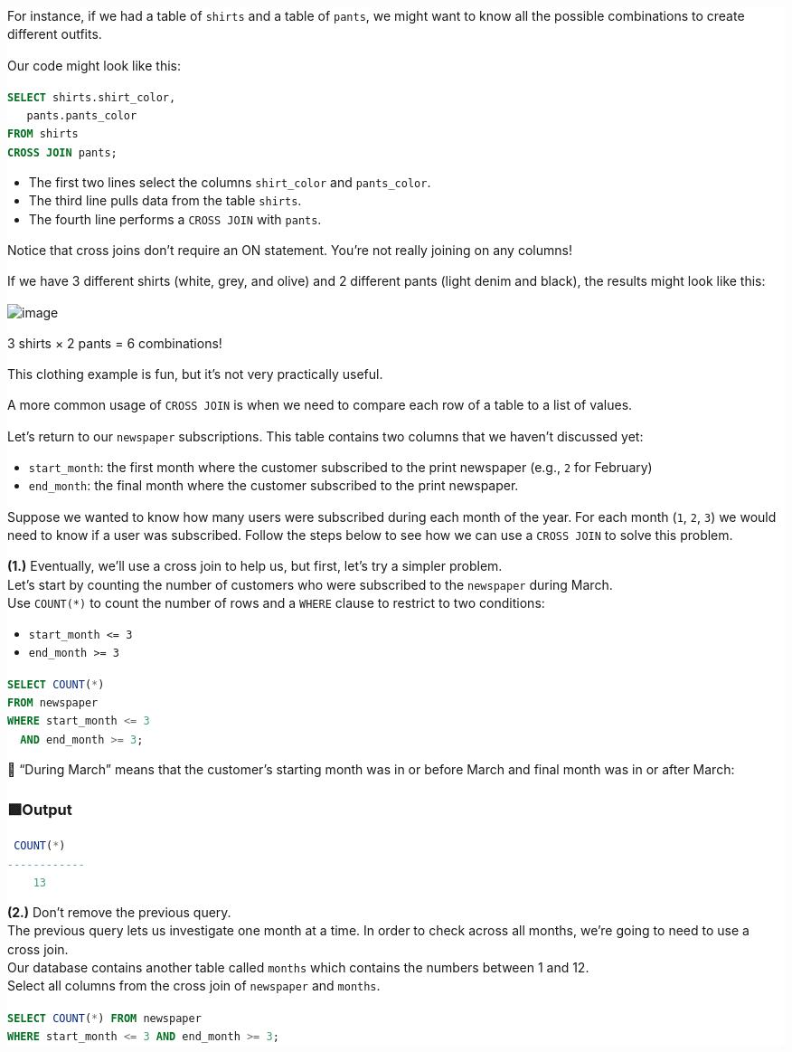 For instance, if we had a table of `shirts` and a table of `pants`, we might want to know all the possible combinations to create different outfits.

Our code might look like this:
```sql
SELECT shirts.shirt_color,
   pants.pants_color
FROM shirts
CROSS JOIN pants;
```
* The first two lines select the columns `shirt_color` and `pants_color`.
* The third line pulls data from the table `shirts`.
* The fourth line performs a `CROSS JOIN` with `pants`.

Notice that cross joins don’t require an ON statement. You’re not really joining on any columns!

If we have 3 different shirts (white, grey, and olive) and 2 different pants (light denim and black), the results might look like this:

<img width="269" alt="image" src="https://github.com/user-attachments/assets/22934ae7-808d-4656-8193-12935ace2c1b" />

3 shirts × 2 pants = 6 combinations!

This clothing example is fun, but it’s not very practically useful.

A more common usage of `CROSS JOIN` is when we need to compare each row of a table to a list of values.

Let’s return to our `newspaper` subscriptions. This table contains two columns that we haven’t discussed yet:

* `start_month`: the first month where the customer subscribed to the print newspaper (e.g., `2` for February)
* `end_month`: the final month where the customer subscribed to the print newspaper.

Suppose we wanted to know how many users were subscribed during each month of the year. For each month (`1`, `2`, `3`) we would need to know if a user was subscribed. Follow the steps below to see how we can use a `CROSS JOIN` to solve this problem.

**(1.)** Eventually, we’ll use a cross join to help us, but first, let’s try a simpler problem.             
Let’s start by counting the number of customers who were subscribed to the `newspaper` during March.           
Use `COUNT(*)` to count the number of rows and a `WHERE` clause to restrict to two conditions:                     
* `start_month <= 3`
* `end_month >= 3`
```sql
SELECT COUNT(*)
FROM newspaper
WHERE start_month <= 3 
  AND end_month >= 3;
```
📝 “During March” means that the customer’s starting month was in or before March and final month was in or after March:

### 🟩Output
```sql
 COUNT(*)
------------
    13
```
**(2.)** Don’t remove the previous query.                                       
The previous query lets us investigate one month at a time. In order to check across all months, we’re going to need to use a cross join.                                              
Our database contains another table called `months` which contains the numbers between 1 and 12.                
Select all columns from the cross join of `newspaper` and `months`.
```sql
SELECT COUNT(*) FROM newspaper
WHERE start_month <= 3 AND end_month >= 3;

```